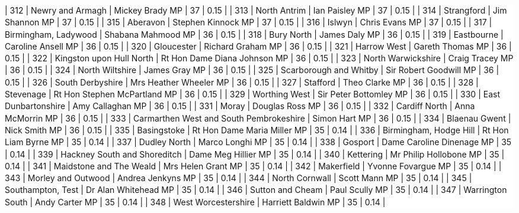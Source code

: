 | 312 | Newry and Armagh | Mickey Brady MP | 37 | 0.15 |
| 313 | North Antrim | Ian Paisley MP | 37 | 0.15 |
| 314 | Strangford | Jim Shannon MP | 37 | 0.15 |
| 315 | Aberavon | Stephen Kinnock MP | 37 | 0.15 |
| 316 | Islwyn | Chris Evans MP | 37 | 0.15 |
| 317 | Birmingham, Ladywood | Shabana Mahmood MP | 36 | 0.15 |
| 318 | Bury North | James Daly MP | 36 | 0.15 |
| 319 | Eastbourne | Caroline Ansell MP | 36 | 0.15 |
| 320 | Gloucester | Richard Graham MP | 36 | 0.15 |
| 321 | Harrow West | Gareth Thomas MP | 36 | 0.15 |
| 322 | Kingston upon Hull North | Rt Hon Dame Diana Johnson MP | 36 | 0.15 |
| 323 | North Warwickshire | Craig Tracey MP | 36 | 0.15 |
| 324 | North Wiltshire | James Gray MP | 36 | 0.15 |
| 325 | Scarborough and Whitby | Sir Robert Goodwill MP | 36 | 0.15 |
| 326 | South Derbyshire | Mrs Heather Wheeler MP | 36 | 0.15 |
| 327 | Stafford | Theo Clarke MP | 36 | 0.15 |
| 328 | Stevenage | Rt Hon Stephen McPartland MP | 36 | 0.15 |
| 329 | Worthing West | Sir Peter Bottomley MP | 36 | 0.15 |
| 330 | East Dunbartonshire | Amy Callaghan MP | 36 | 0.15 |
| 331 | Moray | Douglas Ross MP | 36 | 0.15 |
| 332 | Cardiff North | Anna McMorrin MP | 36 | 0.15 |
| 333 | Carmarthen West and South Pembrokeshire | Simon Hart MP | 36 | 0.15 |
| 334 | Blaenau Gwent | Nick Smith MP | 36 | 0.15 |
| 335 | Basingstoke | Rt Hon Dame Maria Miller MP | 35 | 0.14 |
| 336 | Birmingham, Hodge Hill | Rt Hon Liam Byrne MP | 35 | 0.14 |
| 337 | Dudley North | Marco Longhi MP | 35 | 0.14 |
| 338 | Gosport | Dame Caroline Dinenage MP | 35 | 0.14 |
| 339 | Hackney South and Shoreditch | Dame Meg Hillier MP | 35 | 0.14 |
| 340 | Kettering | Mr Philip Hollobone MP | 35 | 0.14 |
| 341 | Maidstone and The Weald | Mrs Helen Grant MP | 35 | 0.14 |
| 342 | Makerfield | Yvonne Fovargue MP | 35 | 0.14 |
| 343 | Morley and Outwood | Andrea Jenkyns MP | 35 | 0.14 |
| 344 | North Cornwall | Scott Mann MP | 35 | 0.14 |
| 345 | Southampton, Test | Dr Alan Whitehead MP | 35 | 0.14 |
| 346 | Sutton and Cheam | Paul Scully MP | 35 | 0.14 |
| 347 | Warrington South | Andy Carter MP | 35 | 0.14 |
| 348 | West Worcestershire | Harriett Baldwin MP | 35 | 0.14 |